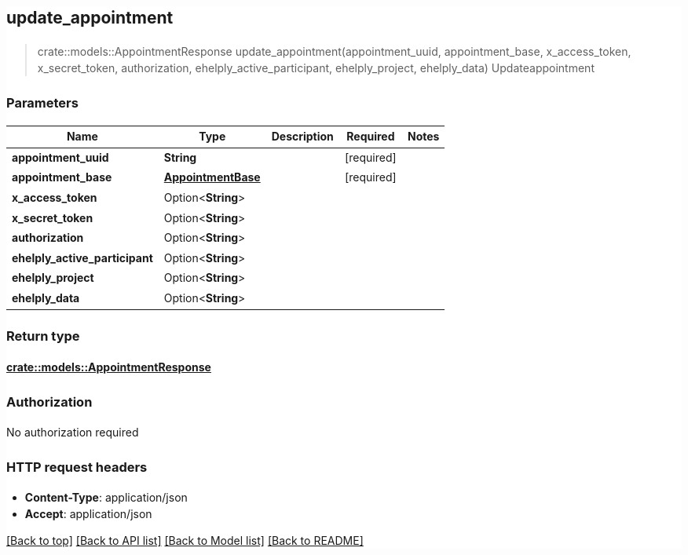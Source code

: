 
## update_appointment

> crate::models::AppointmentResponse update_appointment(appointment_uuid, appointment_base, x_access_token, x_secret_token, authorization, ehelply_active_participant, ehelply_project, ehelply_data)
Updateappointment

### Parameters


Name | Type | Description  | Required | Notes
------------- | ------------- | ------------- | ------------- | -------------
**appointment_uuid** | **String** |  | [required] |
**appointment_base** | [**AppointmentBase**](AppointmentBase.md) |  | [required] |
**x_access_token** | Option<**String**> |  |  |
**x_secret_token** | Option<**String**> |  |  |
**authorization** | Option<**String**> |  |  |
**ehelply_active_participant** | Option<**String**> |  |  |
**ehelply_project** | Option<**String**> |  |  |
**ehelply_data** | Option<**String**> |  |  |

### Return type

[**crate::models::AppointmentResponse**](AppointmentResponse.md)

### Authorization

No authorization required

### HTTP request headers

- **Content-Type**: application/json
- **Accept**: application/json

[[Back to top]](#) [[Back to API list]](../README.md#documentation-for-api-endpoints) [[Back to Model list]](../README.md#documentation-for-models) [[Back to README]](../README.md)

